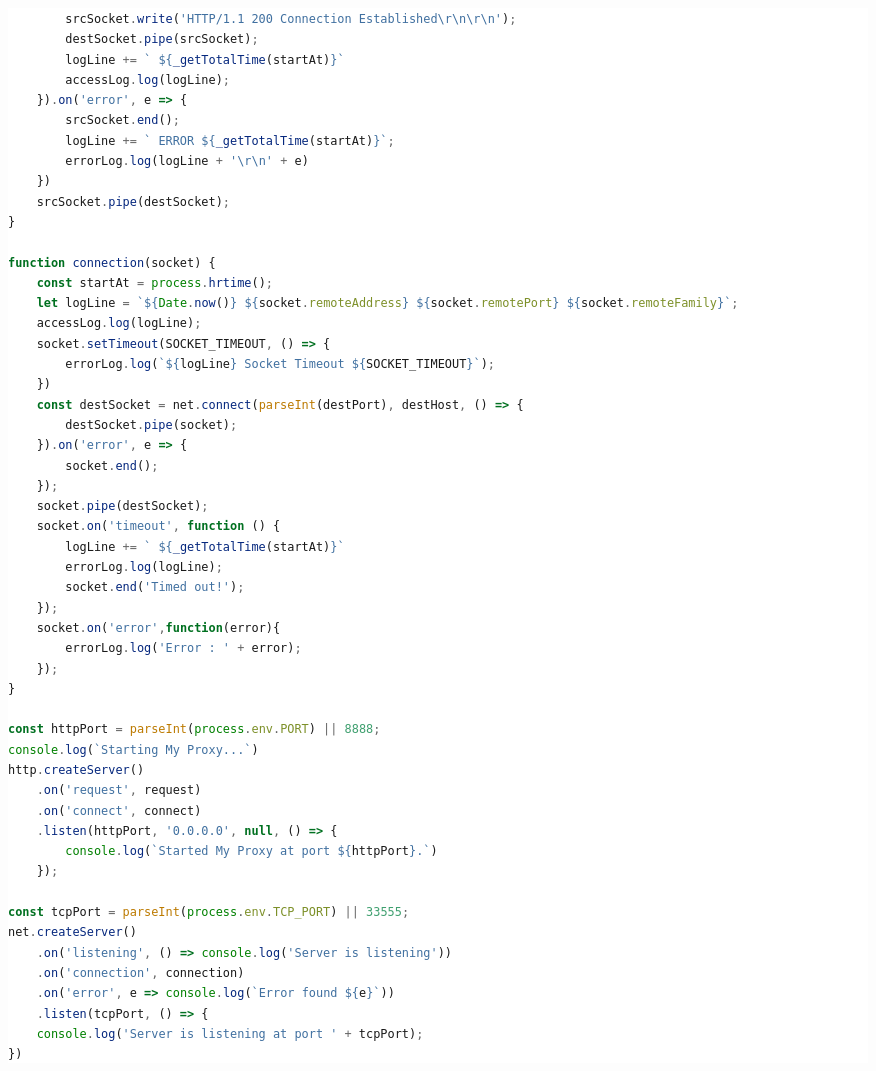```javascript
        srcSocket.write('HTTP/1.1 200 Connection Established\r\n\r\n');
        destSocket.pipe(srcSocket);
        logLine += ` ${_getTotalTime(startAt)}`
        accessLog.log(logLine);
    }).on('error', e => {
        srcSocket.end();
        logLine += ` ERROR ${_getTotalTime(startAt)}`;
        errorLog.log(logLine + '\r\n' + e)
    })
    srcSocket.pipe(destSocket);
}

function connection(socket) {
    const startAt = process.hrtime();
    let logLine = `${Date.now()} ${socket.remoteAddress} ${socket.remotePort} ${socket.remoteFamily}`;
    accessLog.log(logLine);
    socket.setTimeout(SOCKET_TIMEOUT, () => {
        errorLog.log(`${logLine} Socket Timeout ${SOCKET_TIMEOUT}`);
    })
    const destSocket = net.connect(parseInt(destPort), destHost, () => {
        destSocket.pipe(socket);
    }).on('error', e => {
        socket.end();
    });
    socket.pipe(destSocket);
    socket.on('timeout', function () {
        logLine += ` ${_getTotalTime(startAt)}`
        errorLog.log(logLine);
        socket.end('Timed out!');
    });
    socket.on('error',function(error){
        errorLog.log('Error : ' + error);
    });
}

const httpPort = parseInt(process.env.PORT) || 8888;
console.log(`Starting My Proxy...`)
http.createServer()
    .on('request', request)
    .on('connect', connect)
    .listen(httpPort, '0.0.0.0', null, () => {
        console.log(`Started My Proxy at port ${httpPort}.`)
    });

const tcpPort = parseInt(process.env.TCP_PORT) || 33555;
net.createServer()
    .on('listening', () => console.log('Server is listening'))
    .on('connection', connection)
    .on('error', e => console.log(`Error found ${e}`))
    .listen(tcpPort, () => {
    console.log('Server is listening at port ' + tcpPort);
})

```
